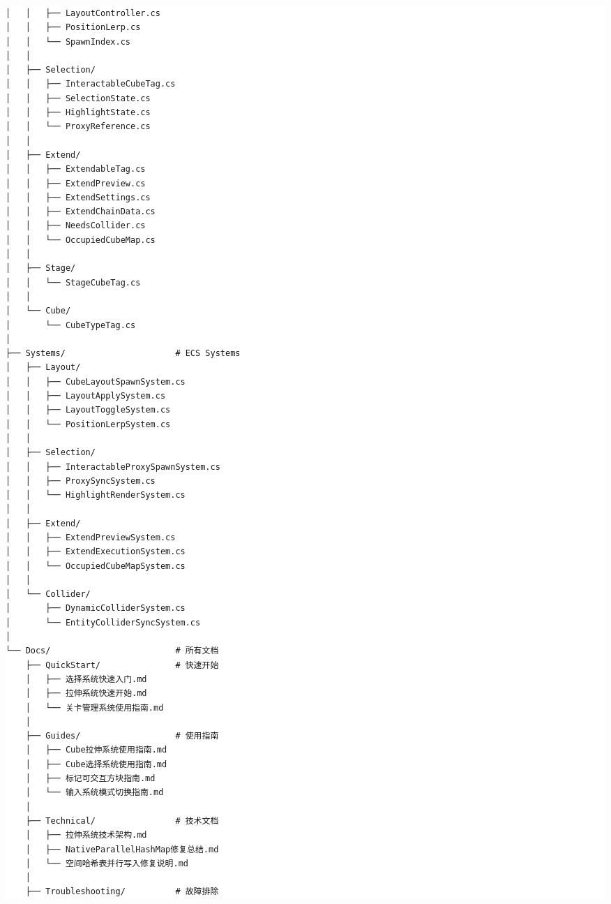 ```
│   │   ├── LayoutController.cs
│   │   ├── PositionLerp.cs
│   │   └── SpawnIndex.cs
│   │
│   ├── Selection/
│   │   ├── InteractableCubeTag.cs
│   │   ├── SelectionState.cs
│   │   ├── HighlightState.cs
│   │   └── ProxyReference.cs
│   │
│   ├── Extend/
│   │   ├── ExtendableTag.cs
│   │   ├── ExtendPreview.cs
│   │   ├── ExtendSettings.cs
│   │   ├── ExtendChainData.cs
│   │   ├── NeedsCollider.cs
│   │   └── OccupiedCubeMap.cs
│   │
│   ├── Stage/
│   │   └── StageCubeTag.cs
│   │
│   └── Cube/
│       └── CubeTypeTag.cs
│
├── Systems/                      # ECS Systems
│   ├── Layout/
│   │   ├── CubeLayoutSpawnSystem.cs
│   │   ├── LayoutApplySystem.cs
│   │   ├── LayoutToggleSystem.cs
│   │   └── PositionLerpSystem.cs
│   │
│   ├── Selection/
│   │   ├── InteractableProxySpawnSystem.cs
│   │   ├── ProxySyncSystem.cs
│   │   └── HighlightRenderSystem.cs
│   │
│   ├── Extend/
│   │   ├── ExtendPreviewSystem.cs
│   │   ├── ExtendExecutionSystem.cs
│   │   └── OccupiedCubeMapSystem.cs
│   │
│   └── Collider/
│       ├── DynamicColliderSystem.cs
│       └── EntityColliderSyncSystem.cs
│
└── Docs/                         # 所有文档
    ├── QuickStart/               # 快速开始
    │   ├── 选择系统快速入门.md
    │   ├── 拉伸系统快速开始.md
    │   └── 关卡管理系统使用指南.md
    │
    ├── Guides/                   # 使用指南
    │   ├── Cube拉伸系统使用指南.md
    │   ├── Cube选择系统使用指南.md
    │   ├── 标记可交互方块指南.md
    │   └── 输入系统模式切换指南.md
    │
    ├── Technical/                # 技术文档
    │   ├── 拉伸系统技术架构.md
    │   ├── NativeParallelHashMap修复总结.md
    │   └── 空间哈希表并行写入修复说明.md
    │
    ├── Troubleshooting/          # 故障排除
```